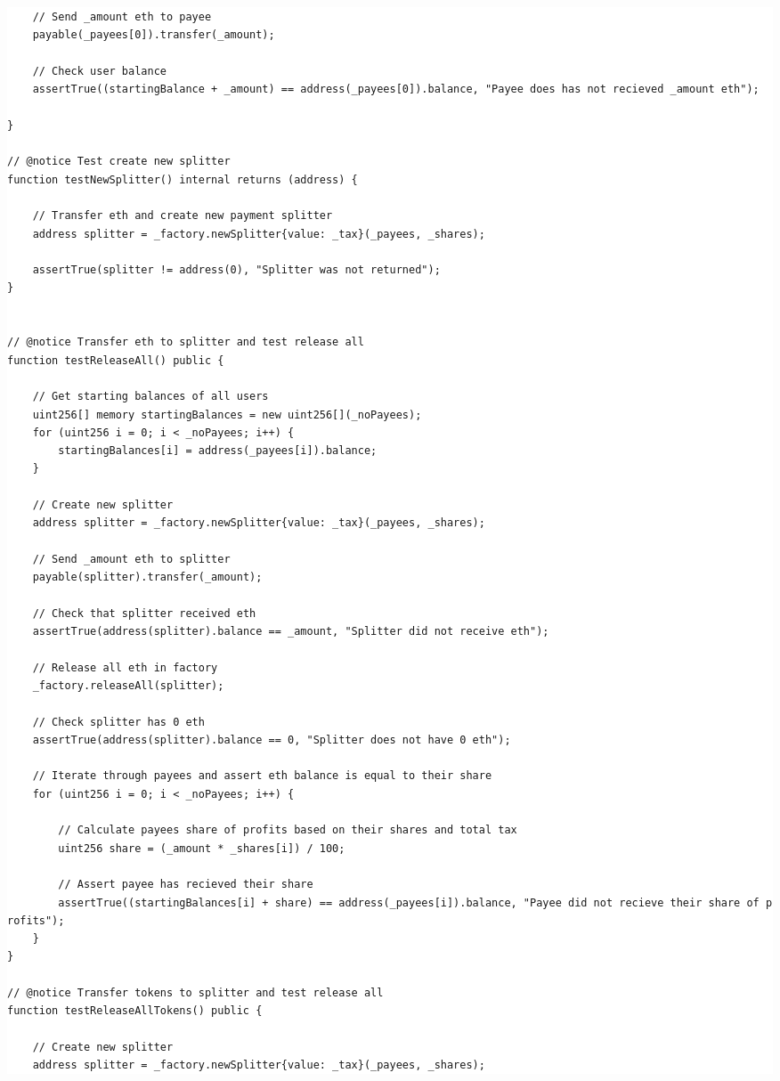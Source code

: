         // Send _amount eth to payee
        payable(_payees[0]).transfer(_amount);

        // Check user balance
        assertTrue((startingBalance + _amount) == address(_payees[0]).balance, "Payee does has not recieved _amount eth");

    }

    // @notice Test create new splitter
    function testNewSplitter() internal returns (address) {
        
        // Transfer eth and create new payment splitter
        address splitter = _factory.newSplitter{value: _tax}(_payees, _shares);

        assertTrue(splitter != address(0), "Splitter was not returned");
    }

    
    // @notice Transfer eth to splitter and test release all
    function testReleaseAll() public {
        
        // Get starting balances of all users
        uint256[] memory startingBalances = new uint256[](_noPayees);
        for (uint256 i = 0; i < _noPayees; i++) {
            startingBalances[i] = address(_payees[i]).balance;
        }
        
        // Create new splitter
        address splitter = _factory.newSplitter{value: _tax}(_payees, _shares); 

        // Send _amount eth to splitter
        payable(splitter).transfer(_amount);
        
        // Check that splitter received eth
        assertTrue(address(splitter).balance == _amount, "Splitter did not receive eth");
        
        // Release all eth in factory
        _factory.releaseAll(splitter);

        // Check splitter has 0 eth
        assertTrue(address(splitter).balance == 0, "Splitter does not have 0 eth");

        // Iterate through payees and assert eth balance is equal to their share
        for (uint256 i = 0; i < _noPayees; i++) {

            // Calculate payees share of profits based on their shares and total tax
            uint256 share = (_amount * _shares[i]) / 100;
            
            // Assert payee has recieved their share
            assertTrue((startingBalances[i] + share) == address(_payees[i]).balance, "Payee did not recieve their share of profits");
        }
    }

    // @notice Transfer tokens to splitter and test release all
    function testReleaseAllTokens() public {
        
        // Create new splitter
        address splitter = _factory.newSplitter{value: _tax}(_payees, _shares); 
